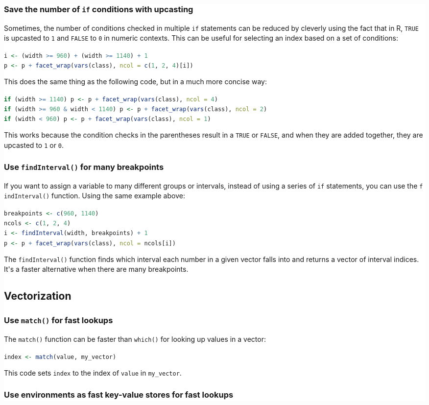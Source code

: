 ### Save the number of `if` conditions with upcasting

Sometimes, the number of conditions checked in multiple `if` statements
can be reduced by cleverly using the fact that in R,
`TRUE` is upcasted to `1` and `FALSE` to `0` in numeric contexts.
This can be useful for selecting an index based on a set of conditions:

```r
i <- (width >= 960) + (width >= 1140) + 1
p <- p + facet_wrap(vars(class), ncol = c(1, 2, 4)[i])
```

This does the same thing as the following code, but in a much more concise way:

```r
if (width >= 1140) p <- p + facet_wrap(vars(class), ncol = 4)
if (width >= 960 & width < 1140) p <- p + facet_wrap(vars(class), ncol = 2)
if (width < 960) p <- p + facet_wrap(vars(class), ncol = 1)
```

This works because the condition checks in the parentheses result in a
`TRUE` or `FALSE`, and when they are added together, they are
upcasted to `1` or `0`.

### Use `findInterval()` for many breakpoints

If you want to assign a variable to many different groups or intervals,
instead of using a series of `if` statements, you can use the
`findInterval()` function. Using the same example above:

```r
breakpoints <- c(960, 1140)
ncols <- c(1, 2, 4)
i <- findInterval(width, breakpoints) + 1
p <- p + facet_wrap(vars(class), ncol = ncols[i])
```

The `findInterval()` function finds which interval each number in a
given vector falls into and returns a vector of interval indices.
It's a faster alternative when there are many breakpoints.

## Vectorization

### Use `match()` for fast lookups

The `match()` function can be faster than `which()` for looking up
values in a vector:

```r
index <- match(value, my_vector)
```

This code sets `index` to the index of `value` in `my_vector`.

### Use environments as fast key-value stores for fast lookups
